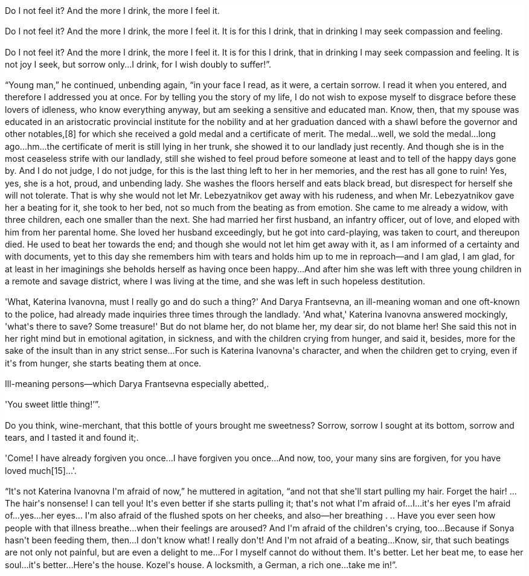 Do I not feel it? And the more I drink, the more I feel it.

Do I not feel it? And the more I drink, the more I feel it. It is for this I drink, that in drinking I may seek compassion and feeling.

Do I not feel it? And the more I drink, the more I feel it. It is for this I drink, that in drinking I may seek compassion and feeling. It is not joy I seek, but sorrow only...I drink, for I wish doubly to suffer!”.

“Young man,” he continued, unbending again, “in your face I read, as it were, a certain sorrow. I read it when you entered, and therefore I addressed you at once. For by telling you the story of my life, I do not wish to expose myself to disgrace before these lovers of idleness, who know everything anyway, but am seeking a sensitive and educated man. Know, then, that my spouse was educated in an aristocratic provincial institute for the nobility and at her graduation danced with a shawl before the governor and other notables,[8] for which she received a gold medal and a certificate of merit. The medal...well, we sold the medal...long ago...hm...the certificate of merit is still lying in her trunk, she showed it to our landlady just recently. And though she is in the most ceaseless strife with our landlady, still she wished to feel proud before someone at least and to tell of the happy days gone by. And I do not judge, I do not judge, for this is the last thing left to her in her memories, and the rest has all gone to ruin! Yes, yes, she is a hot, proud, and unbending lady. She washes the floors herself and eats black bread, but disrespect for herself she will not tolerate. That is why she would not let Mr. Lebezyatnikov get away with his rudeness, and when Mr. Lebezyatnikov gave her a beating for it, she took to her bed, not so much from the beating as from emotion. She came to me already a widow, with three children, each one smaller than the next. She had married her first husband, an infantry officer, out of love, and eloped with him from her parental home. She loved her husband exceedingly, but he got into card-playing, was taken to court, and thereupon died. He used to beat her towards the end; and though she would not let him get away with it, as I am informed of a certainty and with documents, yet to this day she remembers him with tears and holds him up to me in reproach—and I am glad, I am glad, for at least in her imaginings she beholds herself as having once been happy...And after him she was left with three young children in a remote and savage district, where I was living at the time, and she was left in such hopeless destitution.

'What, Katerina Ivanovna, must I really go and do such a thing?' And Darya Frantsevna, an ill-meaning woman and one oft-known to the police, had already made inquiries three times through the landlady. 'And what,' Katerina Ivanovna answered mockingly, 'what's there to save? Some treasure!' But do not blame her, do not blame her, my dear sir, do not blame her! She said this not in her right mind but in emotional agitation, in sickness, and with the children crying from hunger, and said it, besides, more for the sake of the insult than in any strict sense...For such is Katerina Ivanovna's character, and when the children get to crying, even if it's from hunger, she starts beating them at once.

Ill-meaning persons—which Darya Frantsevna especially abetted,.

'You sweet little thing!’”.

Do you think, wine-merchant, that this bottle of yours brought me sweetness? Sorrow, sorrow I sought at its bottom, sorrow and tears, and I tasted it and found it;.

'Come! I have already forgiven you once...I have forgiven you once...And now, too, your many sins are forgiven, for you have loved much[15]...'.

“It's not Katerina Ivanovna I'm afraid of now,” he muttered in agitation, “and not that she'll start pulling my hair. Forget the hair! ... The hair's nonsense! I can tell you! It's even better if she starts pulling it; that's not what I'm afraid of...I...it's her eyes I'm afraid of...yes...her eyes... I'm also afraid of the flushed spots on her cheeks, and also—her breathing . .. Have you ever seen how people with that illness breathe...when their feelings are aroused? And I'm afraid of the children's crying, too...Because if Sonya hasn't been feeding them, then...I don't know what! I really don't! And I'm not afraid of a beating...Know, sir, that such beatings are not only not painful, but are even a delight to me...For I myself cannot do without them. It's better. Let her beat me, to ease her soul...it's better...Here's the house. Kozel's house. A locksmith, a German, a rich one...take me in!”.
